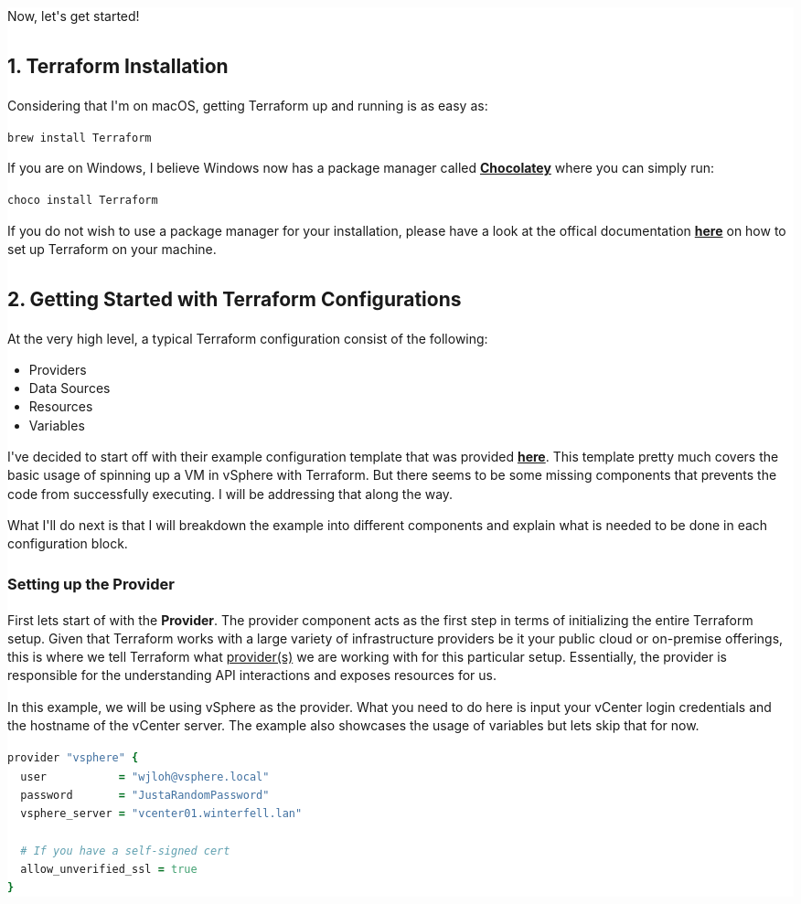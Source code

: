 Now, let's get started!

## 1. Terraform Installation
Considering that I'm on macOS, getting Terraform up and running is as easy as:
```bash
brew install Terraform
```

If you are on Windows, I believe Windows now has a package manager called **[Chocolatey](https://chocolatey.org/)** where you can simply run:
```bash
choco install Terraform
```

If you do not wish to use a package manager for your installation, please have a look at the offical documentation **[here](https://www.terraform.io/intro/getting-started/install.html)** on how to set up Terraform on your machine.

## 2. Getting Started with Terraform Configurations

At the very high level, a typical Terraform configuration consist of the following:

* Providers
* Data Sources
* Resources
* Variables

I've decided to start off with their example configuration template that was provided **[here](https://www.terraform.io/docs/providers/vsphere/index.html#argument-reference)**. This template pretty much covers the basic usage of spinning up a VM in vSphere with Terraform. But there seems to be some missing components that prevents the code from successfully executing. I will be addressing that along the way.

What I'll do next is that I will breakdown the example into different components and explain what is needed to be done in each configuration block.

### Setting up the Provider

First lets start of with the **Provider**. The provider component acts as the first step in terms of initializing the entire Terraform setup. Given that Terraform works with a large variety of infrastructure providers be it your public cloud or on-premise offerings, this is where we tell Terraform what [provider(s)](https://www.terraform.io/docs/providers/index.html) we are working with for this particular setup. Essentially, the provider is responsible for the understanding API interactions and exposes resources for us.

In this example, we will be using vSphere as the provider. What you need to do here is input your vCenter login credentials and the hostname of the vCenter server. The example also showcases the usage of variables but lets skip that for now.

```ruby
provider "vsphere" {
  user           = "wjloh@vsphere.local"
  password       = "JustaRandomPassword"
  vsphere_server = "vcenter01.winterfell.lan"

  # If you have a self-signed cert
  allow_unverified_ssl = true
}
```
